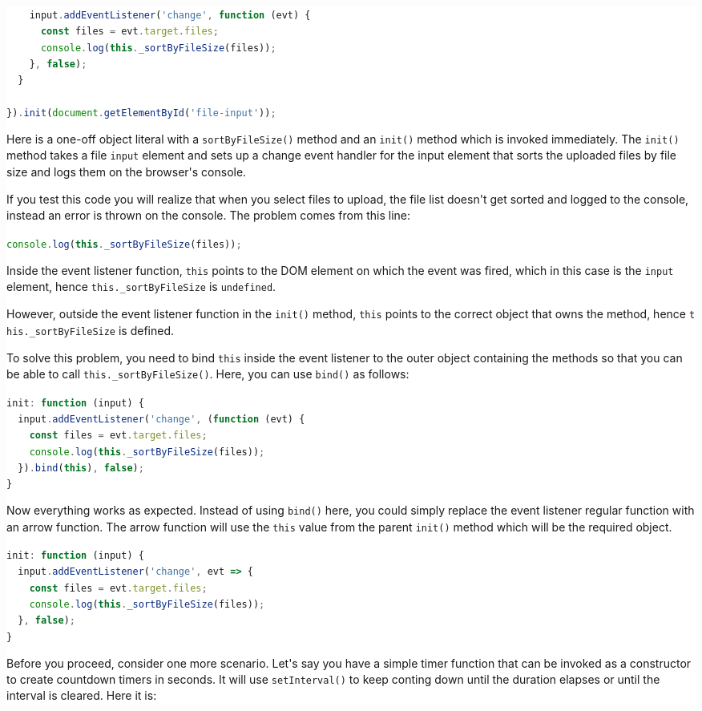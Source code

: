 ```js
    input.addEventListener('change', function (evt) {
      const files = evt.target.files;
      console.log(this._sortByFileSize(files));
    }, false);
  }

}).init(document.getElementById('file-input'));
```

Here is a one-off object literal with a `sortByFileSize()` method and an `init()` method which is invoked immediately. The `init()` method takes a file `input` element and sets up a change event handler for the input element that sorts the uploaded files by file size and logs them on the browser's console.

If you test this code you will realize that when you select files to upload, the file list doesn't get sorted and logged to the console, instead an error is thrown on the console. The problem comes from this line:

```js
console.log(this._sortByFileSize(files));
```

Inside the event listener function, `this` points to the DOM element on which the event was fired, which in this case is the `input` element, hence `this._sortByFileSize` is `undefined`.

However, outside the event listener function in the `init()` method, `this` points to the correct object that owns the method, hence `this._sortByFileSize` is defined.

To solve this problem, you need to bind `this` inside the event listener to the outer object containing the methods so that you can be able to call `this._sortByFileSize()`. Here, you can use `bind()` as follows:

```js
init: function (input) {
  input.addEventListener('change', (function (evt) {
    const files = evt.target.files;
    console.log(this._sortByFileSize(files));
  }).bind(this), false);
}
```

Now everything works as expected. Instead of using `bind()` here, you could simply replace the event listener regular function with an arrow function. The arrow function will use the `this` value from the parent `init()` method which will be the required object.

```js
init: function (input) {
  input.addEventListener('change', evt => {
    const files = evt.target.files;
    console.log(this._sortByFileSize(files));
  }, false);
}
```

Before you proceed, consider one more scenario. Let's say you have a simple timer function that can be invoked as a constructor to create countdown timers in seconds. It will use `setInterval()` to keep conting down until the duration elapses or until the interval is cleared. Here it is:
